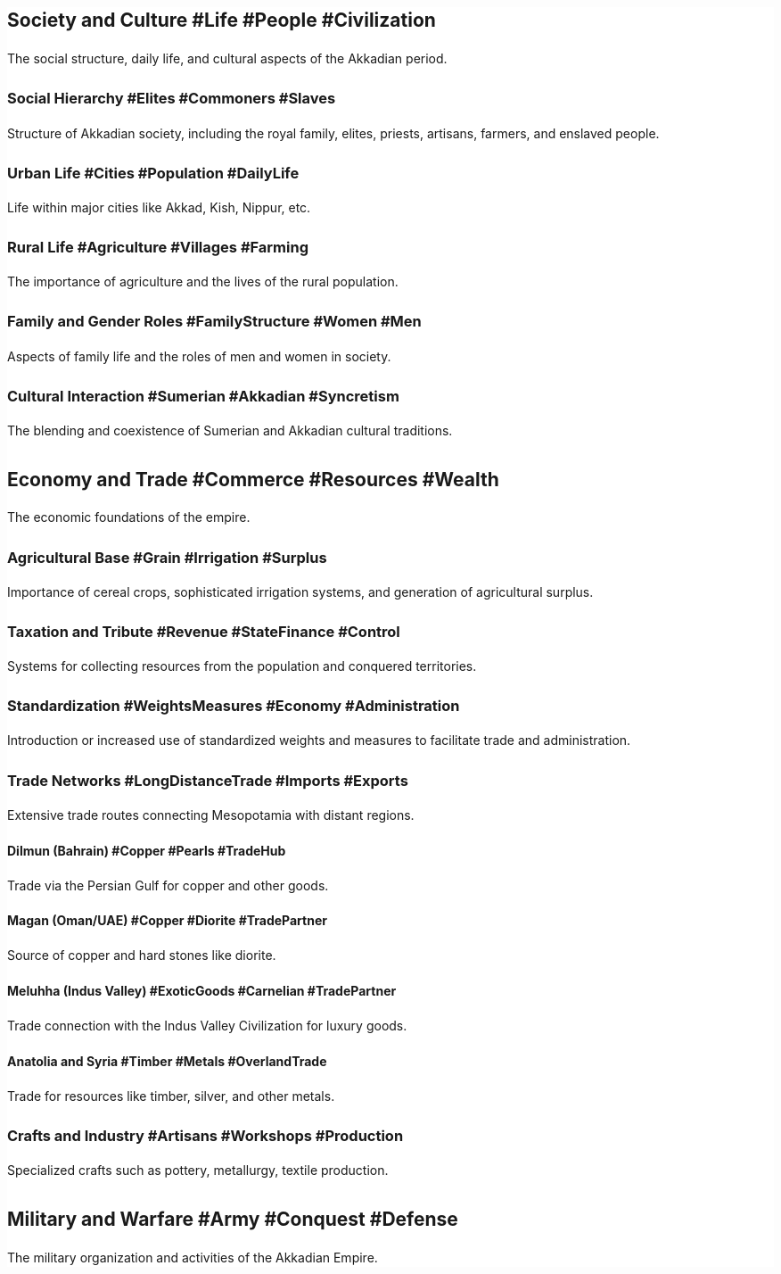 ## Society and Culture #Life #People #Civilization
The social structure, daily life, and cultural aspects of the Akkadian period.

### Social Hierarchy #Elites #Commoners #Slaves
Structure of Akkadian society, including the royal family, elites, priests, artisans, farmers, and enslaved people.
### Urban Life #Cities #Population #DailyLife
Life within major cities like Akkad, Kish, Nippur, etc.
### Rural Life #Agriculture #Villages #Farming
The importance of agriculture and the lives of the rural population.
### Family and Gender Roles #FamilyStructure #Women #Men
Aspects of family life and the roles of men and women in society.
### Cultural Interaction #Sumerian #Akkadian #Syncretism
The blending and coexistence of Sumerian and Akkadian cultural traditions.

## Economy and Trade #Commerce #Resources #Wealth
The economic foundations of the empire.

### Agricultural Base #Grain #Irrigation #Surplus
Importance of cereal crops, sophisticated irrigation systems, and generation of agricultural surplus.
### Taxation and Tribute #Revenue #StateFinance #Control
Systems for collecting resources from the population and conquered territories.
### Standardization #WeightsMeasures #Economy #Administration
Introduction or increased use of standardized weights and measures to facilitate trade and administration.
### Trade Networks #LongDistanceTrade #Imports #Exports
Extensive trade routes connecting Mesopotamia with distant regions.
#### Dilmun (Bahrain) #Copper #Pearls #TradeHub
Trade via the Persian Gulf for copper and other goods.
#### Magan (Oman/UAE) #Copper #Diorite #TradePartner
Source of copper and hard stones like diorite.
#### Meluhha (Indus Valley) #ExoticGoods #Carnelian #TradePartner
Trade connection with the Indus Valley Civilization for luxury goods.
#### Anatolia and Syria #Timber #Metals #OverlandTrade
Trade for resources like timber, silver, and other metals.
### Crafts and Industry #Artisans #Workshops #Production
Specialized crafts such as pottery, metallurgy, textile production.

## Military and Warfare #Army #Conquest #Defense
The military organization and activities of the Akkadian Empire.
